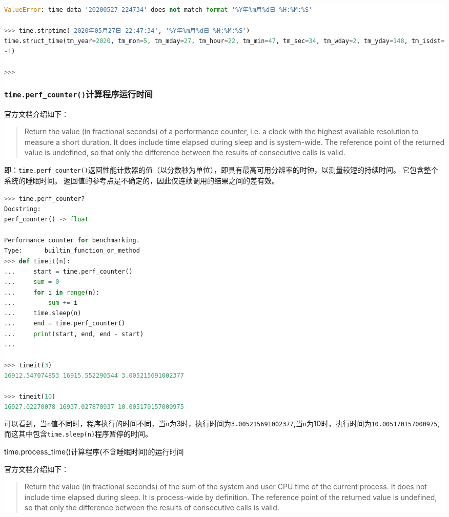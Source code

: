 ```py
ValueError: time data '20200527 224734' does not match format '%Y年%m月%d日 %H:%M:%S'

>>> time.strptime('2020年05月27日 22:47:34', '%Y年%m月%d日 %H:%M:%S')
time.struct_time(tm_year=2020, tm_mon=5, tm_mday=27, tm_hour=22, tm_min=47, tm_sec=34, tm_wday=2, tm_yday=148, tm_isdst=-1)

>>>
```



### `time.perf_counter()`计算程序运行时间

官方文档介绍如下：

> Return the value (in fractional seconds) of a performance counter, i.e. a clock with the highest available resolution to measure a short duration. It does include time elapsed during sleep and is system-wide. The reference point of the returned value is undefined, so that only the difference between the results of consecutive calls is valid.
    
 即：`time.perf_counter()`返回性能计数器的值（以分数秒为单位），即具有最高可用分辨率的时钟，以测量较短的持续时间。 它包含整个系统的睡眠时间。 返回值的参考点是不确定的，因此仅连续调用的结果之间的差有效。  
    
```py
>>> time.perf_counter?
Docstring:
perf_counter() -> float

Performance counter for benchmarking.
Type:      builtin_function_or_method
>>> def timeit(n):
...     start = time.perf_counter()
...     sum = 0
...     for i in range(n):
...         sum += i
...     time.sleep(n)
...     end = time.perf_counter()
...     print(start, end, end - start)
...

>>> timeit(3)
16912.547074853 16915.552290544 3.005215691002377

>>> timeit(10)
16927.02270078 16937.027870937 10.005170157000975
```
可以看到，当`n`值不同时，程序执行的时间不同，当`n`为3时，执行时间为`3.005215691002377`,当`n`为10时，执行时间为`10.005170157000975`,而这其中包含`time.sleep(n)`程序暂停的时间。

 time.process_time()计算程序(不含睡眠时间)的运行时间

官方文档介绍如下：

> Return the value (in fractional seconds) of the sum of the system and user CPU time of the current process. It does not include time elapsed during sleep. It is process-wide by definition. The reference point of the returned value is undefined, so that only the difference between the results of consecutive calls is valid.
